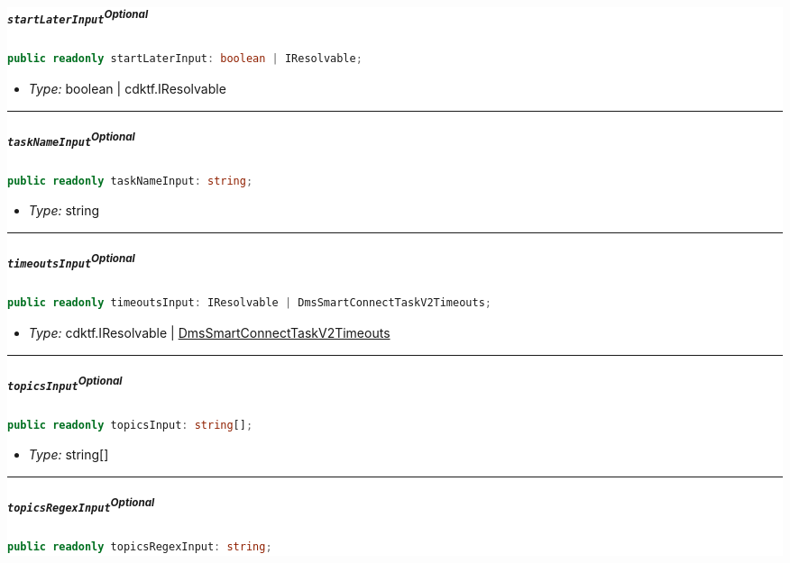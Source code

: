 ##### `startLaterInput`<sup>Optional</sup> <a name="startLaterInput" id="@cdktf/provider-opentelekomcloud.dmsSmartConnectTaskV2.DmsSmartConnectTaskV2.property.startLaterInput"></a>

```typescript
public readonly startLaterInput: boolean | IResolvable;
```

- *Type:* boolean | cdktf.IResolvable

---

##### `taskNameInput`<sup>Optional</sup> <a name="taskNameInput" id="@cdktf/provider-opentelekomcloud.dmsSmartConnectTaskV2.DmsSmartConnectTaskV2.property.taskNameInput"></a>

```typescript
public readonly taskNameInput: string;
```

- *Type:* string

---

##### `timeoutsInput`<sup>Optional</sup> <a name="timeoutsInput" id="@cdktf/provider-opentelekomcloud.dmsSmartConnectTaskV2.DmsSmartConnectTaskV2.property.timeoutsInput"></a>

```typescript
public readonly timeoutsInput: IResolvable | DmsSmartConnectTaskV2Timeouts;
```

- *Type:* cdktf.IResolvable | <a href="#@cdktf/provider-opentelekomcloud.dmsSmartConnectTaskV2.DmsSmartConnectTaskV2Timeouts">DmsSmartConnectTaskV2Timeouts</a>

---

##### `topicsInput`<sup>Optional</sup> <a name="topicsInput" id="@cdktf/provider-opentelekomcloud.dmsSmartConnectTaskV2.DmsSmartConnectTaskV2.property.topicsInput"></a>

```typescript
public readonly topicsInput: string[];
```

- *Type:* string[]

---

##### `topicsRegexInput`<sup>Optional</sup> <a name="topicsRegexInput" id="@cdktf/provider-opentelekomcloud.dmsSmartConnectTaskV2.DmsSmartConnectTaskV2.property.topicsRegexInput"></a>

```typescript
public readonly topicsRegexInput: string;
```
